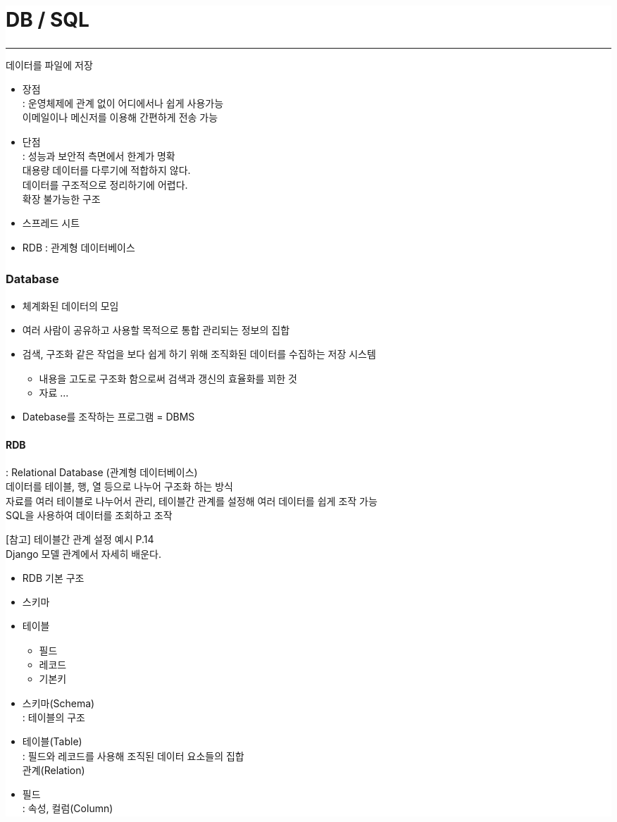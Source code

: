 # DB / SQL  

---  

데이터를 파일에 저장  
- 장점  
: 운영체제에 관계 없이 어디에서나 쉽게 사용가능  
  이메일이나 메신저를 이용해 간편하게 전송 가능  
    
- 단점  
: 성능과 보안적 측면에서 한계가 명확  
  대용량 데이터를 다루기에 적합하지 않다.  
  데이터를 구조적으로 정리하기에 어렵다.  
  확장 불가능한 구조  
  
- 스프레드 시트  

- RDB : 관계형 데이터베이스  

### Database  

- 체계화된 데이터의 모임  
- 여러 사람이 공유하고 사용할 목적으로 통합 관리되는 정보의 집합  
- 검색, 구조화 같은 작업을 보다 쉽게 하기 위해 조직화된 데이터를 수집하는 저장 시스템  
    - 내용을 고도로 구조화 함으로써 검색과 갱신의 효율화를 꾀한 것  
    - 자료 ...  
    
- Datebase를 조작하는 프로그램 = DBMS  

#### RDB  
: Relational Database (관계형 데이터베이스)  
데이터를 테이블, 행, 열 등으로 나누어 구조화 하는 방식  
자료를 여러 테이블로 나누어서 관리, 테이블간 관계를 설정해 여러 데이터를 쉽게 조작 가능  
SQL을 사용하여 데이터를 조회하고 조작  

[참고] 테이블간 관계 설정 예시 P.14  
Django 모델 관계에서 자세히 배운다.  

- RDB 기본 구조  

- 스키마  
- 테이블  
    - 필드  
    - 레코드  
    - 기본키  
    
- 스키마(Schema)  
: 테이블의 구조  
  
- 테이블(Table)  
: 필드와 레코드를 사용해 조직된 데이터 요소들의 집합  
  관계(Relation)  
  
- 필드  
: 속성, 컬럼(Column)

